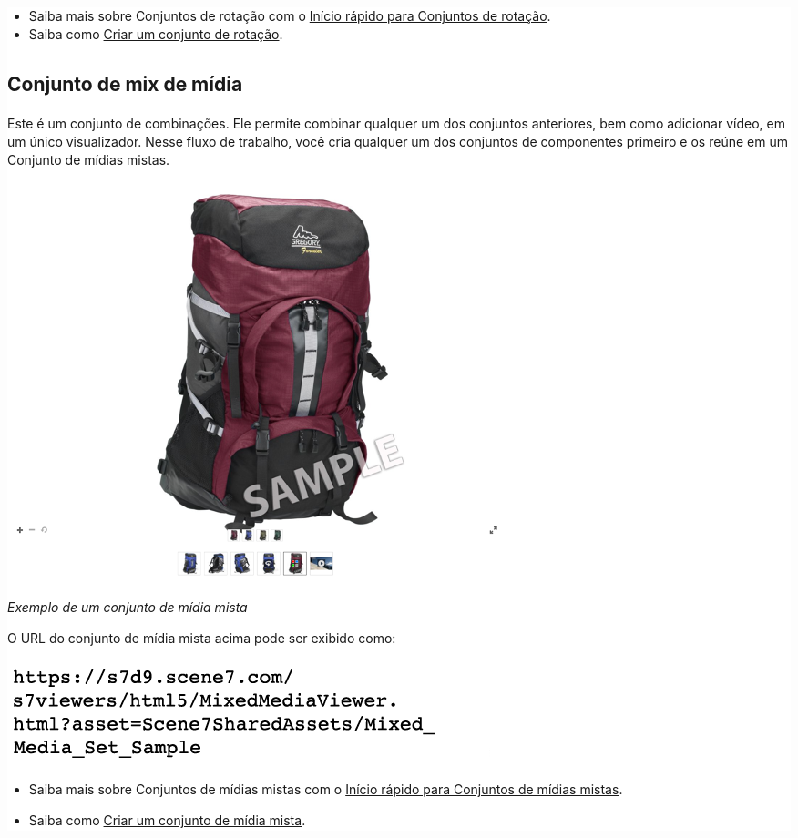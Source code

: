 - Saiba mais sobre Conjuntos de rotação com o [Início rápido para Conjuntos de rotação](https://docs.adobe.com/content/help/en/dynamic-media-classic/using/spin-sets/quick-start-spin-sets.html).
- Saiba como [Criar um conjunto de rotação](https://docs.adobe.com/content/help/en/dynamic-media-classic/using/spin-sets/creating-spin-set.html#creating-a-spin-set).

## Conjunto de mix de mídia

Este é um conjunto de combinações. Ele permite combinar qualquer um dos conjuntos anteriores, bem como adicionar vídeo, em um único visualizador. Nesse fluxo de trabalho, você cria qualquer um dos conjuntos de componentes primeiro e os reúne em um Conjunto de mídias mistas.

![imagem](assets/media-sets/image-set-4.png)

_Exemplo de um conjunto de mídia mista_

O URL do conjunto de mídia mista acima pode ser exibido como:

![imagem](assets/media-sets/image-set-url-1.png)

- Saiba mais sobre Conjuntos de mídias mistas com o [Início rápido para Conjuntos de mídias mistas](https://docs.adobe.com/content/help/en/dynamic-media-classic/using/mixed-media-sets/quick-start-mixed-media-sets.html).

- Saiba como [Criar um conjunto de mídia mista](https://docs.adobe.com/content/help/en/dynamic-media-classic/using/mixed-media-sets/creating-mixed-media-set.html#creating-a-mixed-media-set).
